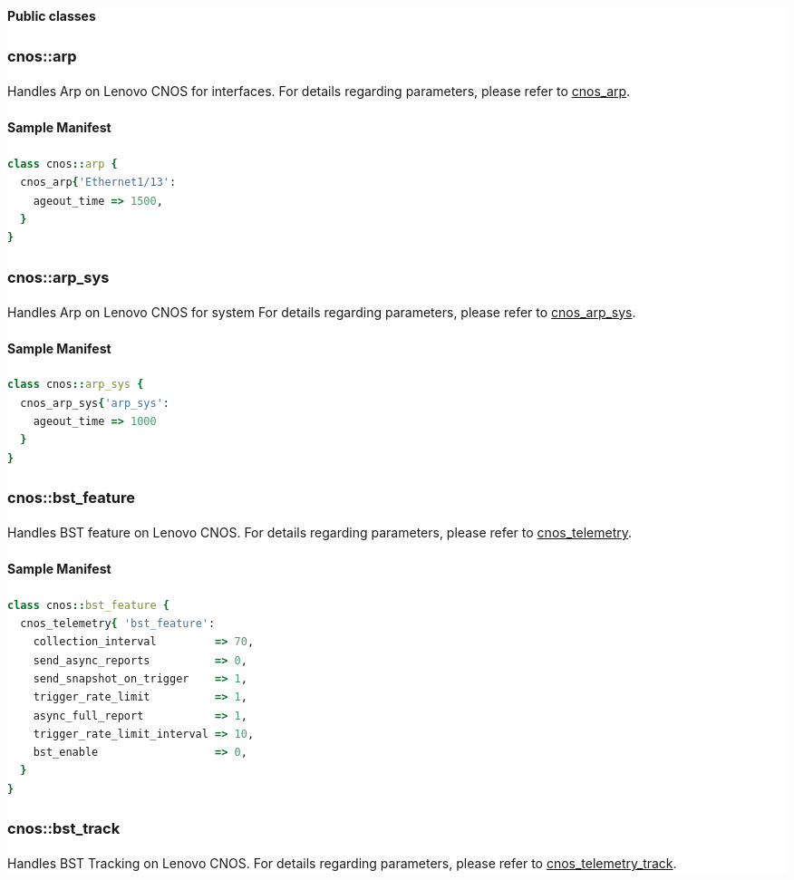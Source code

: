 #### Public classes

### cnos::arp

Handles Arp on Lenovo CNOS for interfaces.
For details regarding parameters, please refer to [cnos_arp](#cnos_arp).

#### Sample Manifest 
```ruby
class cnos::arp {
  cnos_arp{'Ethernet1/13':
    ageout_time => 1500,
  }
}
```
### cnos::arp_sys

Handles Arp on Lenovo CNOS for system
For details regarding parameters, please refer to [cnos_arp_sys](#cnos_arp).

#### Sample Manifest 
```ruby
class cnos::arp_sys {
  cnos_arp_sys{'arp_sys':
    ageout_time => 1000
  }
}
```
### cnos::bst_feature

Handles  BST feature on Lenovo CNOS.
For details regarding parameters, please refer to [cnos_telemetry](#cnos_telemetry).

#### Sample Manifest 
```ruby
class cnos::bst_feature {
  cnos_telemetry{ 'bst_feature':
    collection_interval         => 70,
    send_async_reports          => 0,
    send_snapshot_on_trigger    => 1,
    trigger_rate_limit          => 1,
    async_full_report           => 1,
    trigger_rate_limit_interval => 10,
    bst_enable                  => 0,
  }
}
```

### cnos::bst_track

Handles BST Tracking on Lenovo CNOS.
For details regarding parameters, please refer to [cnos_telemetry_track](#cnos_telemetry_track).
